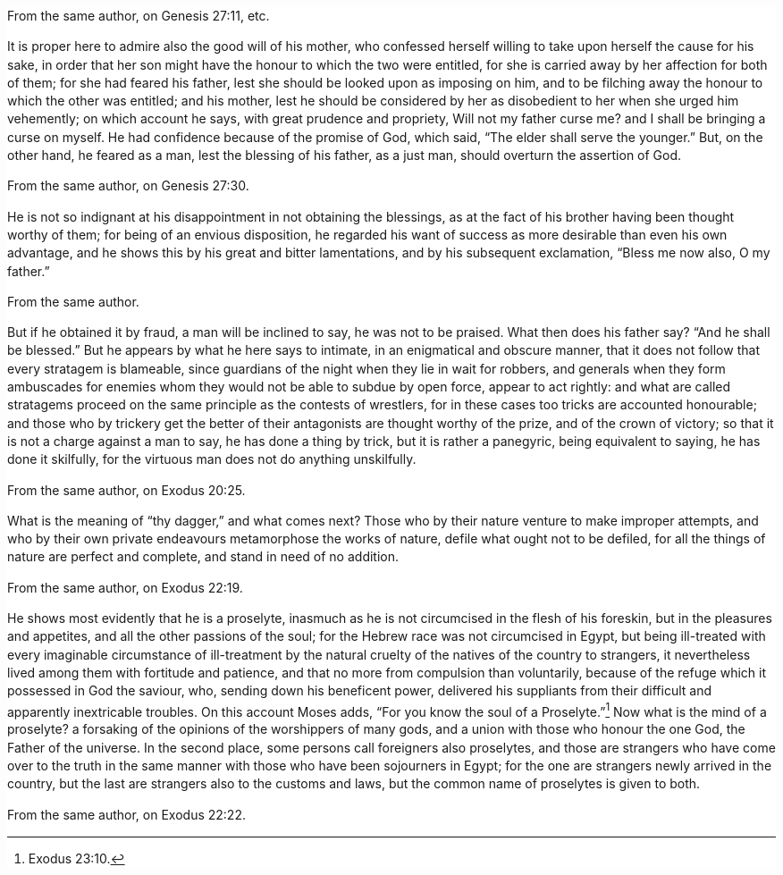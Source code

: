 From the same author, on Genesis 27:11, etc.

It is proper here to admire also the good will of his mother, who confessed herself willing to take upon herself the cause for his sake, in order that her son might have the honour to which the two were entitled, for she is carried away by her affection for both of them; for she had feared his father, lest she should be looked upon as imposing on him, and to be filching away the honour to which the other was entitled; and his mother, lest he should be considered by her as disobedient to her when she urged him vehemently; on which account he says, with great prudence and propriety, Will not my father curse me? and I shall be bringing a curse on myself. He had confidence because of the promise of God, which said, “The elder shall serve the younger.” But, on the other hand, he feared as a man, lest the blessing of his father, as a just man, should overturn the assertion of God.

From the same author, on Genesis 27:30.

He is not so indignant at his disappointment in not obtaining the blessings, as at the fact of his brother having been thought worthy of them; for being of an envious disposition, he regarded his want of success as more desirable than even his own advantage, and he shows this by his great and bitter lamentations, and by his subsequent exclamation, “Bless me now also, O my father.”

From the same author.

But if he obtained it by fraud, a man will be inclined to say, he was not to be praised. What then does his father say? “And he shall be blessed.” But he appears by what he here says to intimate, in an enigmatical and obscure manner, that it does not follow that every stratagem is blameable, since guardians of the night when they lie in wait for robbers, and generals when they form ambuscades for enemies whom they would not be able to subdue by open force, appear to act rightly: and what are called stratagems proceed on the same principle as the contests of wrestlers, for in these cases too tricks are accounted honourable; and those who by trickery get the better of their antagonists are thought worthy of the prize, and of the crown of victory; so that it is not a charge against a man to say, he has done a thing by trick, but it is rather a panegyric, being equivalent to saying, he has done it skilfully, for the virtuous man does not do anything unskilfully.

From the same author, on Exodus 20:25.

What is the meaning of “thy dagger,” and what comes next? Those who by their nature venture to make improper attempts, and who by their own private endeavours metamorphose the works of nature, defile what ought not to be defiled, for all the things of nature are perfect and complete, and stand in need of no addition.

From the same author, on Exodus 22:19.

He shows most evidently that he is a proselyte, inasmuch as he is not circumcised in the flesh of his foreskin, but in the pleasures and appetites, and all the other passions of the soul; for the Hebrew race was not circumcised in Egypt, but being ill-treated with every imaginable circumstance of ill-treatment by the natural cruelty of the natives of the country to strangers, it nevertheless lived among them with fortitude and patience, and that no more from compulsion than voluntarily, because of the refuge which it possessed in God the saviour, who, sending down his beneficent power, delivered his suppliants from their difficult and apparently inextricable troubles. On this account Moses adds, “For you know the soul of a Proselyte.”[^14] Now what is the mind of a proselyte? a forsaking of the opinions of the worshippers of many gods, and a union with those who honour the one God, the Father of the universe. In the second place, some persons call foreigners also proselytes, and those are strangers who have come over to the truth in the same manner with those who have been sojourners in Egypt; for the one are strangers newly arrived in the country, but the last are strangers also to the customs and laws, but the common name of proselytes is given to both.

From the same author, on Exodus 22:22.


[^1]: Genesis 3:19.
[^2]: Genesis 2:19.
[^3]: Genesis 2:24.
[^4]: Deuteronomy 12:28.
[^5]: Genesis 8:21.
[^6]: Juvenal speaks of this as a custom of the ancient Romans.
[^7]: Deuteronomy 6:7.
[^8]: it is evident that there is great corruption in this and the next sentence.
[^9]: Genesis 9:4.
[^10]: Genesis 2:9.
[^11]: Deuteronomy 12:23.
[^12]: Genesis 6:6.
[^13]: Leviticus 26:12.
[^14]: Exodus 23:10.
[^15]: Deuteronomy 32:4.